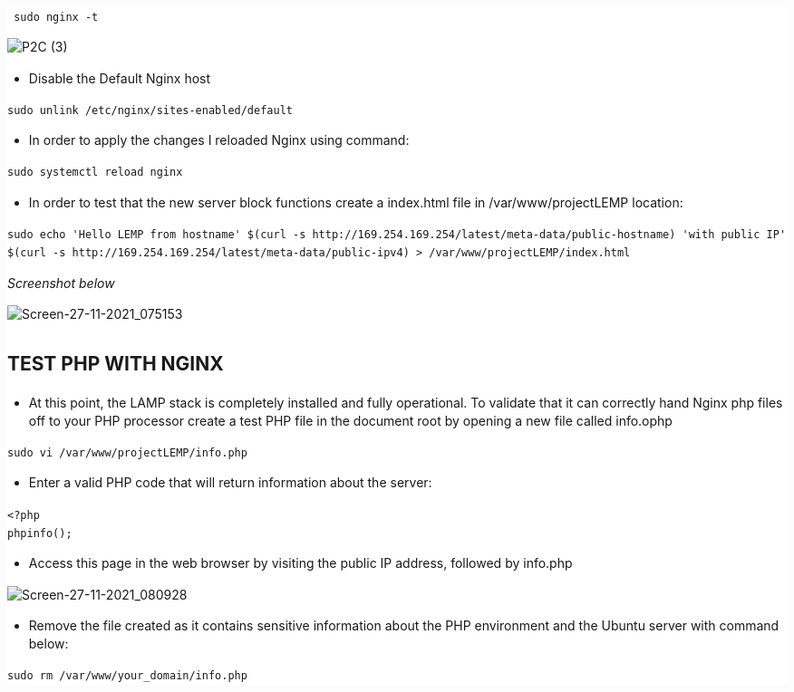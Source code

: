 ```
 sudo nginx -t
 ```
 
![P2C (3)](https://user-images.githubusercontent.com/93116204/139505462-f5f7ebb1-75a8-48a5-ad0b-d1cd25c1cb3b.png)

- Disable the Default Nginx host  

```
sudo unlink /etc/nginx/sites-enabled/default
```

- In order to apply the changes I reloaded Nginx using command:

```
sudo systemctl reload nginx
```
                                                
                                                
- In order to test that the new server block functions create a  index.html file in /var/www/projectLEMP location:

```
sudo echo 'Hello LEMP from hostname' $(curl -s http://169.254.169.254/latest/meta-data/public-hostname) 'with public IP' $(curl -s http://169.254.169.254/latest/meta-data/public-ipv4) > /var/www/projectLEMP/index.html
```

*Screenshot below*

![Screen-27-11-2021_075153](https://user-images.githubusercontent.com/93116204/143673216-e38f1170-4812-4aba-8eb5-b38ba08850fa.png)


## TEST PHP WITH NGINX

- At this point, the LAMP stack is completely installed and fully operational. To validate that it can correctly hand Nginx php files off to your PHP processor create a test PHP file in the document root by opening a new file called info.ophp

```
sudo vi /var/www/projectLEMP/info.php
```

- Enter a valid PHP code that will return information about the server:

```
<?php
phpinfo();
```

- Access this page in the web browser by visiting the public IP address, followed by info.php


![Screen-27-11-2021_080928](https://user-images.githubusercontent.com/93116204/143673967-442a47b2-1ffe-482f-ab06-69b8f2e6974e.png)


                                                                                                               
- Remove the file created as it contains sensitive information about the PHP environment and the Ubuntu server with command below: 

```
sudo rm /var/www/your_domain/info.php
```
                                                                                                                  